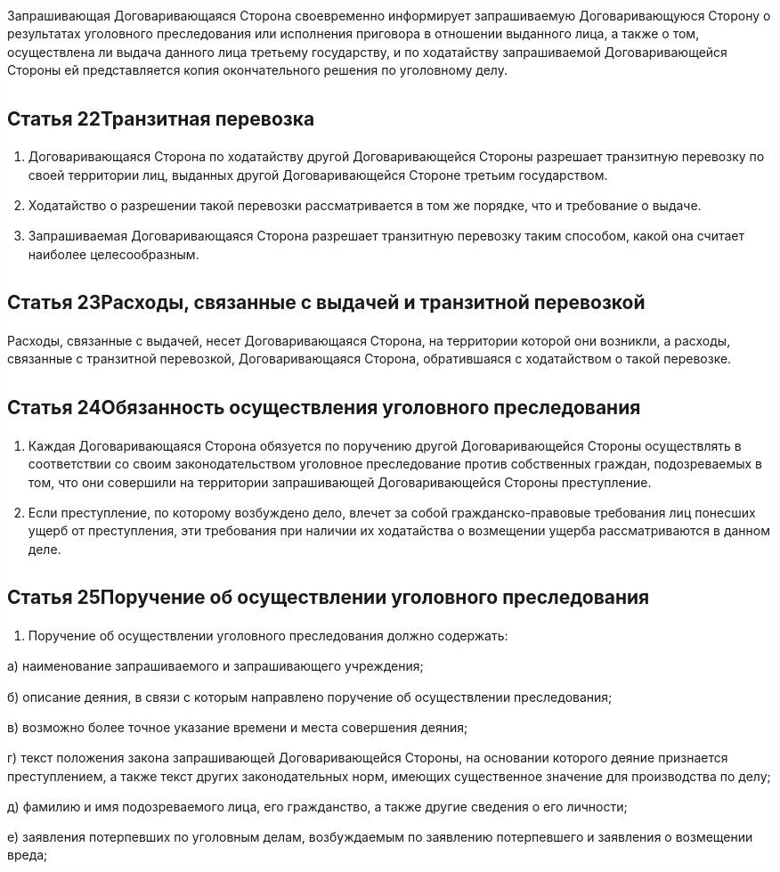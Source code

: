 Запрашивающая Договаривающаяся Сторона своевременно информирует запрашиваемую Договаривающуюся Сторону о результатах уголовного преследования или исполнения приговора в отношении выданного лица, а также о том, осуществлена ли выдача данного лица третьему государству, и по ходатайству запрашиваемой Договаривающейся Стороны ей представляется копия окончательного решения по уголовному делу.

## Статья 22Транзитная перевозка

1. Договаривающаяся Сторона по ходатайству другой Договаривающейся Стороны разрешает транзитную перевозку по своей территории лиц, выданных другой Договаривающейся Стороне третьим государством.

2. Ходатайство о разрешении такой перевозки рассматривается в том же порядке, что и требование о выдаче.

3. Запрашиваемая Договаривающаяся Сторона разрешает транзитную перевозку таким способом, какой она считает наиболее целесообразным.

## Статья 23Расходы, связанные с выдачей и транзитной перевозкой

Расходы, связанные с выдачей, несет Договаривающаяся Сторона, на территории которой они возникли, а расходы, связанные с транзитной перевозкой, Договаривающаяся Сторона, обратившаяся с ходатайством о такой перевозке.

## Статья 24Обязанность осуществления уголовного преследования

1. Каждая Договаривающаяся Сторона обязуется по поручению другой Договаривающейся Стороны осуществлять в соответствии со своим законодательством уголовное преследование против собственных граждан, подозреваемых в том, что они совершили на территории запрашивающей Договаривающейся Стороны преступление.

2. Если преступление, по которому возбуждено дело, влечет за собой гражданско-правовые требования лиц понесших ущерб от преступления, эти требования при наличии их ходатайства о возмещении ущерба рассматриваются в данном деле.

## Статья 25Поручение об осуществлении уголовного преследования

1. Поручение об осуществлении уголовного преследования должно содержать:

а) наименование запрашиваемого и запрашивающего учреждения;

б) описание деяния, в связи с которым направлено поручение об осуществлении преследования;

в) возможно более точное указание времени и места совершения деяния;

г) текст положения закона запрашивающей Договаривающейся Стороны, на основании которого деяние признается преступлением, а также текст других законодательных норм, имеющих существенное значение для производства по делу;

д) фамилию и имя подозреваемого лица, его гражданство, а также другие сведения о его личности;

е) заявления потерпевших по уголовным делам, возбуждаемым по заявлению потерпевшего и заявления о возмещении вреда;
